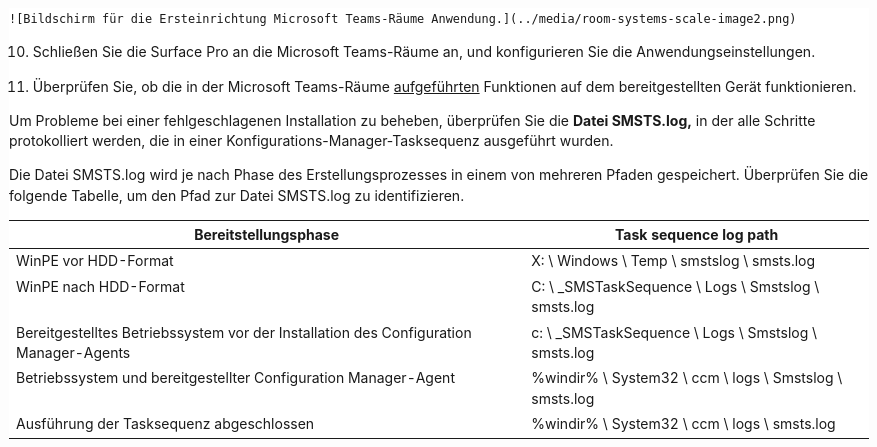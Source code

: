     ![Bildschirm für die Ersteinrichtung Microsoft Teams-Räume Anwendung.](../media/room-systems-scale-image2.png)

10.  Schließen Sie die Surface Pro an die Microsoft Teams-Räume an, und konfigurieren Sie die Anwendungseinstellungen.

11.  Überprüfen Sie, ob die in der Microsoft Teams-Räume [aufgeführten](https://support.office.com/article/Skype-Room-Systems-version-2-help-e667f40e-5aab-40c1-bd68-611fe0002ba2) Funktionen auf dem bereitgestellten Gerät funktionieren.


Um Probleme bei einer fehlgeschlagenen Installation zu beheben, überprüfen Sie die **Datei SMSTS.log,** in der alle Schritte protokolliert werden, die in einer Konfigurations-Manager-Tasksequenz ausgeführt wurden.

Die Datei SMSTS.log wird je nach Phase des Erstellungsprozesses in einem von mehreren Pfaden gespeichert. Überprüfen Sie die folgende Tabelle, um den Pfad zur Datei SMSTS.log zu identifizieren.


| **Bereitstellungsphase**                                                            | **Task sequence log path**                         |
|---------------------------------------------------------------------------------|----------------------------------------------------|
| WinPE vor HDD-Format                                                        | X: \\ Windows \\ Temp \\ smstslog \\ smsts.log             |
| WinPE nach HDD-Format                                                         | C: \\ _SMSTaskSequence \\ Logs \\ Smstslog \\ smsts.log    |
| Bereitgestelltes Betriebssystem vor der Installation des Configuration Manager-Agents | c: \\ _SMSTaskSequence \\ Logs \\ Smstslog \\ smsts.log    |
| Betriebssystem und bereitgestellter Configuration Manager-Agent                   | %windir% \\ System32 \\ ccm \\ logs \\ Smstslog \\ smsts.log |
| Ausführung der Tasksequenz abgeschlossen                                                | %windir% \\ System32 \\ ccm \\ logs \\ smsts.log           |
